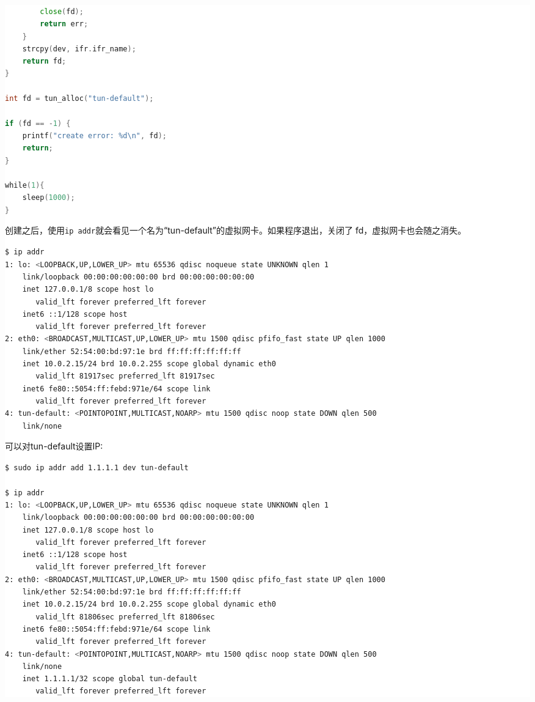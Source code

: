 ```go
        close(fd);
        return err;
    }
    strcpy(dev, ifr.ifr_name);
    return fd;
}              

int fd = tun_alloc("tun-default");

if (fd == -1) {
    printf("create error: %d\n", fd);
    return;
}

while(1){
    sleep(1000);
}
```

创建之后，使用`ip addr`就会看见一个名为“tun-default”的虚拟网卡。如果程序退出，关闭了 fd，虚拟网卡也会随之消失。

```bash
$ ip addr
1: lo: <LOOPBACK,UP,LOWER_UP> mtu 65536 qdisc noqueue state UNKNOWN qlen 1
    link/loopback 00:00:00:00:00:00 brd 00:00:00:00:00:00
    inet 127.0.0.1/8 scope host lo
       valid_lft forever preferred_lft forever
    inet6 ::1/128 scope host
       valid_lft forever preferred_lft forever
2: eth0: <BROADCAST,MULTICAST,UP,LOWER_UP> mtu 1500 qdisc pfifo_fast state UP qlen 1000
    link/ether 52:54:00:bd:97:1e brd ff:ff:ff:ff:ff:ff
    inet 10.0.2.15/24 brd 10.0.2.255 scope global dynamic eth0
       valid_lft 81917sec preferred_lft 81917sec
    inet6 fe80::5054:ff:febd:971e/64 scope link
       valid_lft forever preferred_lft forever
4: tun-default: <POINTOPOINT,MULTICAST,NOARP> mtu 1500 qdisc noop state DOWN qlen 500
    link/none
```

可以对tun-default设置IP:

```sh
$ sudo ip addr add 1.1.1.1 dev tun-default

$ ip addr
1: lo: <LOOPBACK,UP,LOWER_UP> mtu 65536 qdisc noqueue state UNKNOWN qlen 1
    link/loopback 00:00:00:00:00:00 brd 00:00:00:00:00:00
    inet 127.0.0.1/8 scope host lo
       valid_lft forever preferred_lft forever
    inet6 ::1/128 scope host
       valid_lft forever preferred_lft forever
2: eth0: <BROADCAST,MULTICAST,UP,LOWER_UP> mtu 1500 qdisc pfifo_fast state UP qlen 1000
    link/ether 52:54:00:bd:97:1e brd ff:ff:ff:ff:ff:ff
    inet 10.0.2.15/24 brd 10.0.2.255 scope global dynamic eth0
       valid_lft 81806sec preferred_lft 81806sec
    inet6 fe80::5054:ff:febd:971e/64 scope link
       valid_lft forever preferred_lft forever
4: tun-default: <POINTOPOINT,MULTICAST,NOARP> mtu 1500 qdisc noop state DOWN qlen 500
    link/none
    inet 1.1.1.1/32 scope global tun-default
       valid_lft forever preferred_lft forever
```
